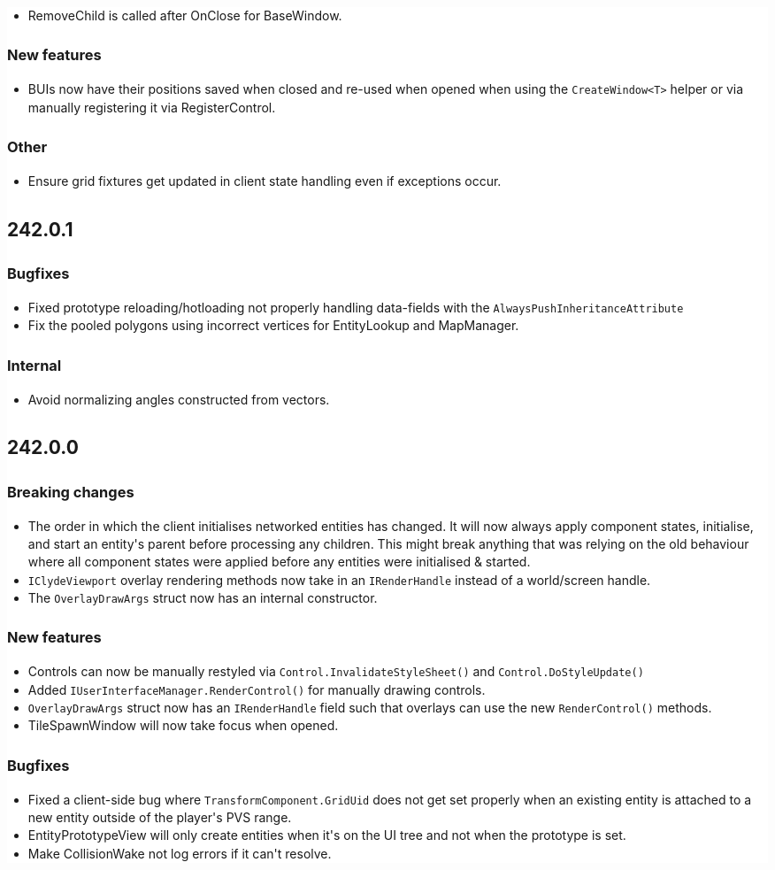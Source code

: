 * RemoveChild is called after OnClose for BaseWindow.

### New features

* BUIs now have their positions saved when closed and re-used when opened when using the `CreateWindow<T>` helper or via manually registering it via RegisterControl.

### Other

* Ensure grid fixtures get updated in client state handling even if exceptions occur.


## 242.0.1

### Bugfixes

* Fixed prototype reloading/hotloading not properly handling data-fields with the `AlwaysPushInheritanceAttribute`
* Fix the pooled polygons using incorrect vertices for EntityLookup and MapManager.

### Internal

* Avoid normalizing angles constructed from vectors.


## 242.0.0

### Breaking changes

* The order in which the client initialises networked entities has changed. It will now always apply component states, initialise, and start an entity's parent before processing any children. This might break anything that was relying on the old behaviour where all component states were applied before any entities were initialised & started.
* `IClydeViewport` overlay rendering methods now take in an `IRenderHandle` instead of a world/screen handle.
* The `OverlayDrawArgs` struct now has an internal constructor.

### New features

* Controls can now be manually restyled via `Control.InvalidateStyleSheet()` and `Control.DoStyleUpdate()`
* Added `IUserInterfaceManager.RenderControl()` for manually drawing controls.
* `OverlayDrawArgs` struct now has an `IRenderHandle` field such that overlays can use the new `RenderControl()` methods.
* TileSpawnWindow will now take focus when opened.

### Bugfixes

* Fixed a client-side bug where `TransformComponent.GridUid` does not get set properly when an existing entity is attached to a new entity outside of the player's PVS range.
* EntityPrototypeView will only create entities when it's on the UI tree and not when the prototype is set.
* Make CollisionWake not log errors if it can't resolve.
